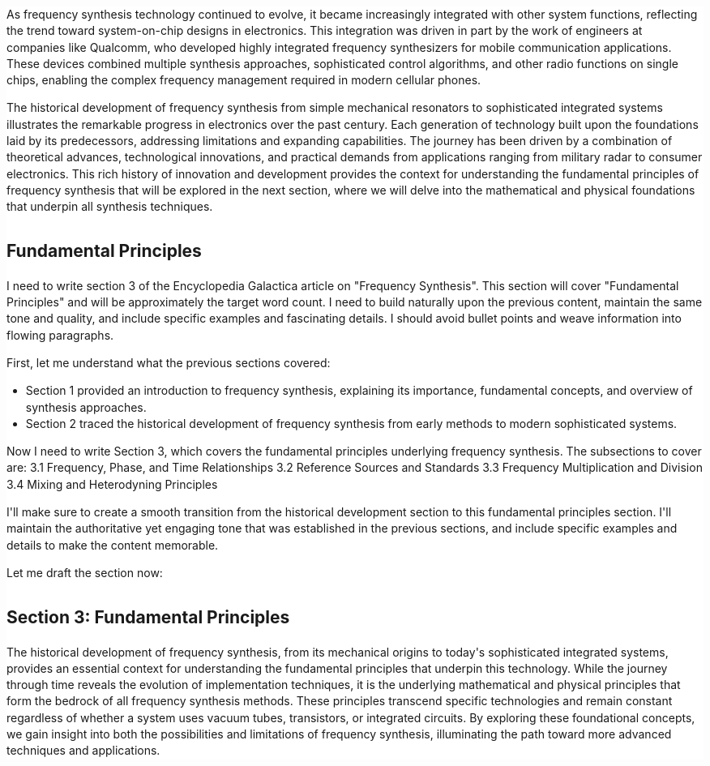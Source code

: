 As frequency synthesis technology continued to evolve, it became increasingly integrated with other system functions, reflecting the trend toward system-on-chip designs in electronics. This integration was driven in part by the work of engineers at companies like Qualcomm, who developed highly integrated frequency synthesizers for mobile communication applications. These devices combined multiple synthesis approaches, sophisticated control algorithms, and other radio functions on single chips, enabling the complex frequency management required in modern cellular phones.

The historical development of frequency synthesis from simple mechanical resonators to sophisticated integrated systems illustrates the remarkable progress in electronics over the past century. Each generation of technology built upon the foundations laid by its predecessors, addressing limitations and expanding capabilities. The journey has been driven by a combination of theoretical advances, technological innovations, and practical demands from applications ranging from military radar to consumer electronics. This rich history of innovation and development provides the context for understanding the fundamental principles of frequency synthesis that will be explored in the next section, where we will delve into the mathematical and physical foundations that underpin all synthesis techniques.

## Fundamental Principles

<think>I need to write section 3 of the Encyclopedia Galactica article on "Frequency Synthesis". This section will cover "Fundamental Principles" and will be approximately the target word count. I need to build naturally upon the previous content, maintain the same tone and quality, and include specific examples and fascinating details. I should avoid bullet points and weave information into flowing paragraphs.

First, let me understand what the previous sections covered:
- Section 1 provided an introduction to frequency synthesis, explaining its importance, fundamental concepts, and overview of synthesis approaches.
- Section 2 traced the historical development of frequency synthesis from early methods to modern sophisticated systems.

Now I need to write Section 3, which covers the fundamental principles underlying frequency synthesis. The subsections to cover are:
3.1 Frequency, Phase, and Time Relationships
3.2 Reference Sources and Standards
3.3 Frequency Multiplication and Division
3.4 Mixing and Heterodyning Principles

I'll make sure to create a smooth transition from the historical development section to this fundamental principles section. I'll maintain the authoritative yet engaging tone that was established in the previous sections, and include specific examples and details to make the content memorable.

Let me draft the section now:

## Section 3: Fundamental Principles

The historical development of frequency synthesis, from its mechanical origins to today's sophisticated integrated systems, provides an essential context for understanding the fundamental principles that underpin this technology. While the journey through time reveals the evolution of implementation techniques, it is the underlying mathematical and physical principles that form the bedrock of all frequency synthesis methods. These principles transcend specific technologies and remain constant regardless of whether a system uses vacuum tubes, transistors, or integrated circuits. By exploring these foundational concepts, we gain insight into both the possibilities and limitations of frequency synthesis, illuminating the path toward more advanced techniques and applications.
